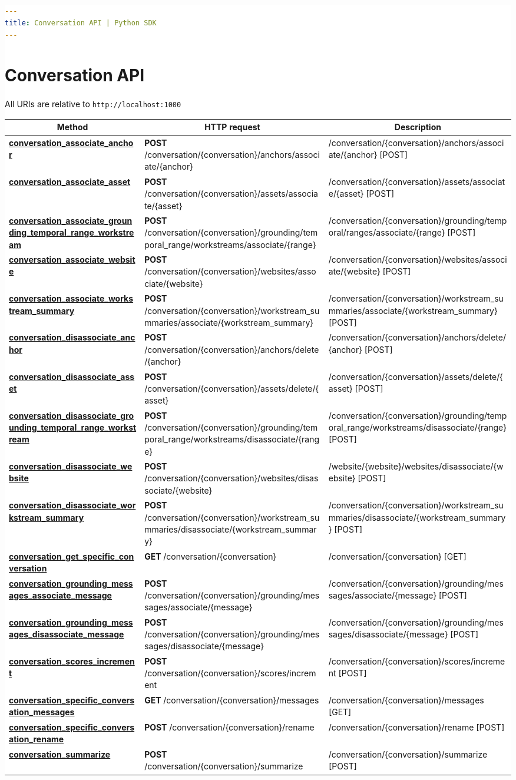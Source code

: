 ```yaml
---
title: Conversation API | Python SDK
---
```


# Conversation API

All URIs are relative to `http://localhost:1000`

Method | HTTP request | Description
------------- | ------------- | -------------
[**conversation_associate_anchor**](ConversationApi#conversation_associate_anchor) | **POST** /conversation/\{conversation\}/anchors/associate/\{anchor\} | /conversation/\{conversation\}/anchors/associate/\{anchor\} [POST]
[**conversation_associate_asset**](ConversationApi#conversation_associate_asset) | **POST** /conversation/\{conversation\}/assets/associate/\{asset\} | /conversation/\{conversation\}/assets/associate/\{asset\} [POST]
[**conversation_associate_grounding_temporal_range_workstream**](ConversationApi#conversation_associate_grounding_temporal_range_workstream) | **POST** /conversation/\{conversation\}/grounding/temporal_range/workstreams/associate/\{range\} | /conversation/\{conversation\}/grounding/temporal/ranges/associate/\{range\} [POST]
[**conversation_associate_website**](ConversationApi#conversation_associate_website) | **POST** /conversation/\{conversation\}/websites/associate/\{website\} | /conversation/\{conversation\}/websites/associate/\{website\} [POST]
[**conversation_associate_workstream_summary**](ConversationApi#conversation_associate_workstream_summary) | **POST** /conversation/\{conversation\}/workstream_summaries/associate/\{workstream_summary\} | /conversation/\{conversation\}/workstream_summaries/associate/\{workstream_summary\} [POST]
[**conversation_disassociate_anchor**](ConversationApi#conversation_disassociate_anchor) | **POST** /conversation/\{conversation\}/anchors/delete/\{anchor\} | /conversation/\{conversation\}/anchors/delete/\{anchor\} [POST]
[**conversation_disassociate_asset**](ConversationApi#conversation_disassociate_asset) | **POST** /conversation/\{conversation\}/assets/delete/\{asset\} | /conversation/\{conversation\}/assets/delete/\{asset\} [POST]
[**conversation_disassociate_grounding_temporal_range_workstream**](ConversationApi#conversation_disassociate_grounding_temporal_range_workstream) | **POST** /conversation/\{conversation\}/grounding/temporal_range/workstreams/disassociate/\{range\} | /conversation/\{conversation\}/grounding/temporal_range/workstreams/disassociate/\{range\} [POST]
[**conversation_disassociate_website**](ConversationApi#conversation_disassociate_website) | **POST** /conversation/\{conversation\}/websites/disassociate/\{website\} | /website/\{website\}/websites/disassociate/\{website\} [POST]
[**conversation_disassociate_workstream_summary**](ConversationApi#conversation_disassociate_workstream_summary) | **POST** /conversation/\{conversation\}/workstream_summaries/disassociate/\{workstream_summary\} | /conversation/\{conversation\}/workstream_summaries/disassociate/\{workstream_summary\} [POST]
[**conversation_get_specific_conversation**](ConversationApi#conversation_get_specific_conversation) | **GET** /conversation/\{conversation\} | /conversation/\{conversation\} [GET]
[**conversation_grounding_messages_associate_message**](ConversationApi#conversation_grounding_messages_associate_message) | **POST** /conversation/\{conversation\}/grounding/messages/associate/\{message\} | /conversation/\{conversation\}/grounding/messages/associate/\{message\} [POST]
[**conversation_grounding_messages_disassociate_message**](ConversationApi#conversation_grounding_messages_disassociate_message) | **POST** /conversation/\{conversation\}/grounding/messages/disassociate/\{message\} | /conversation/\{conversation\}/grounding/messages/disassociate/\{message\} [POST]
[**conversation_scores_increment**](ConversationApi#conversation_scores_increment) | **POST** /conversation/\{conversation\}/scores/increment | /conversation/\{conversation\}/scores/increment [POST]
[**conversation_specific_conversation_messages**](ConversationApi#conversation_specific_conversation_messages) | **GET** /conversation/\{conversation\}/messages | /conversation/\{conversation\}/messages [GET]
[**conversation_specific_conversation_rename**](ConversationApi#conversation_specific_conversation_rename) | **POST** /conversation/\{conversation\}/rename | /conversation/\{conversation\}/rename [POST]
[**conversation_summarize**](ConversationApi#conversation_summarize) | **POST** /conversation/\{conversation\}/summarize | /conversation/\{conversation\}/summarize [POST]